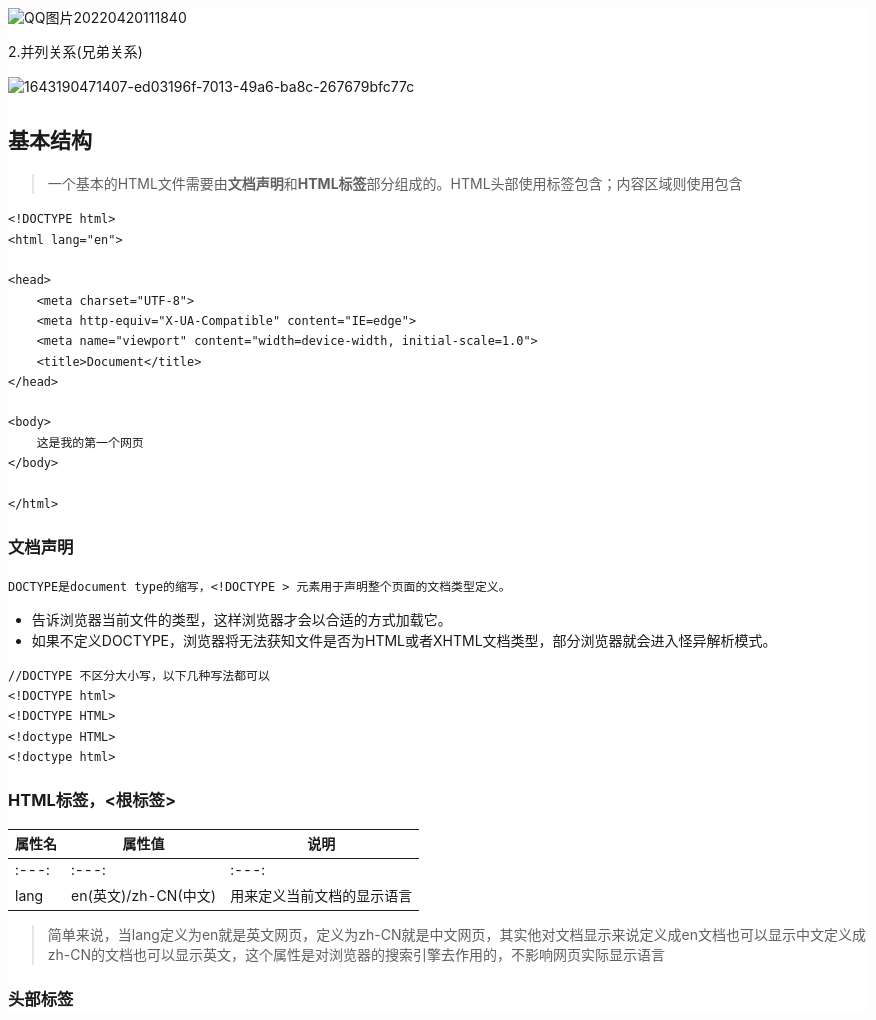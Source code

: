 ![QQ图片20220420111840](https://gitee.com/livehuanghuanrong/image/raw/master/QQ%E5%9B%BE%E7%89%8720220420111840.jpg)

2.并列关系(兄弟关系)

![1643190471407-ed03196f-7013-49a6-ba8c-267679bfc77c](https://gitee.com/livehuanghuanrong/image/raw/master/1643190471407-ed03196f-7013-49a6-ba8c-267679bfc77c.png)

## 基本结构

> 一个基本的HTML文件需要由**文档声明**和**HTML标签**部分组成的。HTML头部使用<head></head>标签包含；内容区域则使用<boby></boby>包含

```
<!DOCTYPE html>
<html lang="en">

<head>
    <meta charset="UTF-8">
    <meta http-equiv="X-UA-Compatible" content="IE=edge">
    <meta name="viewport" content="width=device-width, initial-scale=1.0">
    <title>Document</title>
</head>

<body>
    这是我的第一个网页
</body>

</html>
```

###  文档声明
    DOCTYPE是document type的缩写，<!DOCTYPE > 元素用于声明整个页面的文档类型定义。
- 告诉浏览器当前文件的类型，这样浏览器才会以合适的方式加载它。
- 如果不定义DOCTYPE，浏览器将无法获知文件是否为HTML或者XHTML文档类型，部分浏览器就会进入怪异解析模式。
​
```
//DOCTYPE 不区分大小写，以下几种写法都可以
<!DOCTYPE html>
<!DOCTYPE HTML>
<!doctype HTML>
<!doctype html>
```


### <html></html>HTML标签，<根标签>

| 属性名 | 属性值               | 说明                       |
| ------ | -------------------- | -------------------------- |
| :---:  | :---:                | :---:                      |
| lang   | en(英文)/zh-CN(中文) | 用来定义当前文档的显示语言 |

> 简单来说，当lang定义为en就是英文网页，定义为zh-CN就是中文网页，其实他对文档显示来说定义成en文档也可以显示中文定义成zh-CN的文档也可以显示英文，这个属性是对浏览器的搜索引擎去作用的，不影响网页实际显示语言

### <head></head> 头部标签
